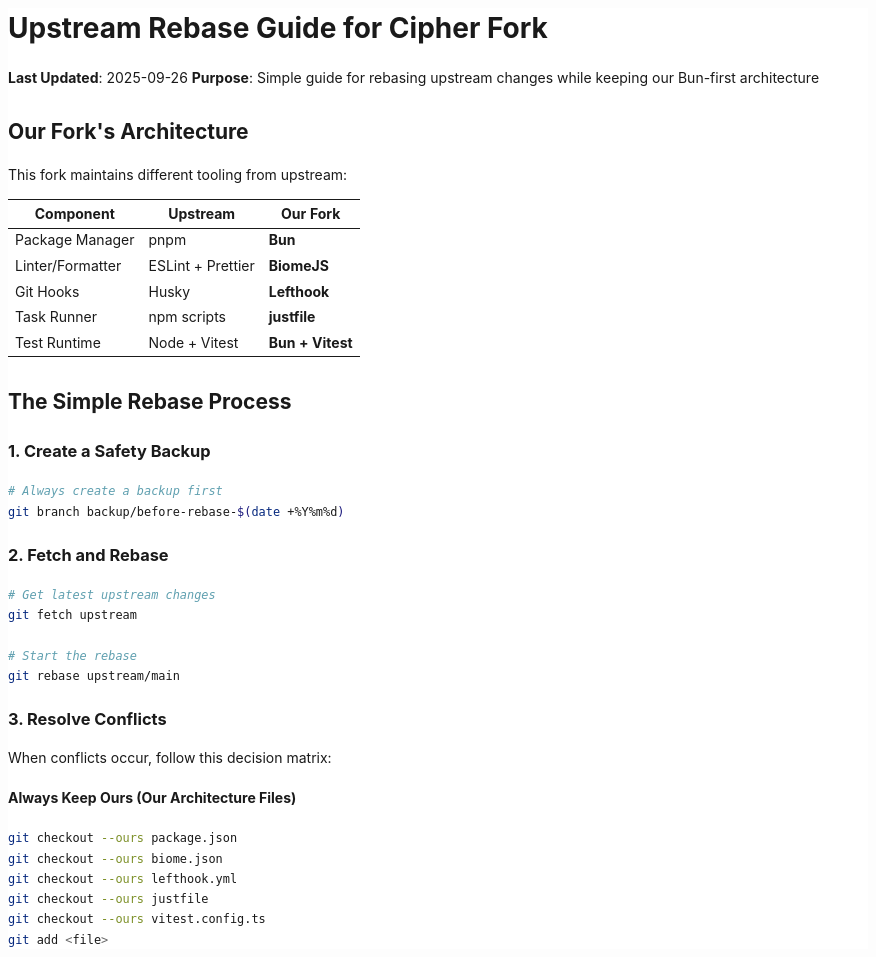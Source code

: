 # Upstream Rebase Guide for Cipher Fork

**Last Updated**: 2025-09-26
**Purpose**: Simple guide for rebasing upstream changes while keeping our Bun-first architecture

## Our Fork's Architecture

This fork maintains different tooling from upstream:

| Component | Upstream | Our Fork |
|-----------|----------|----------|
| Package Manager | pnpm | **Bun** |
| Linter/Formatter | ESLint + Prettier | **BiomeJS** |
| Git Hooks | Husky | **Lefthook** |
| Task Runner | npm scripts | **justfile** |
| Test Runtime | Node + Vitest | **Bun + Vitest** |

## The Simple Rebase Process

### 1. Create a Safety Backup

```bash
# Always create a backup first
git branch backup/before-rebase-$(date +%Y%m%d)
```

### 2. Fetch and Rebase

```bash
# Get latest upstream changes
git fetch upstream

# Start the rebase
git rebase upstream/main
```

### 3. Resolve Conflicts

When conflicts occur, follow this decision matrix:

#### Always Keep Ours (Our Architecture Files)
```bash
git checkout --ours package.json
git checkout --ours biome.json
git checkout --ours lefthook.yml
git checkout --ours justfile
git checkout --ours vitest.config.ts
git add <file>
```
